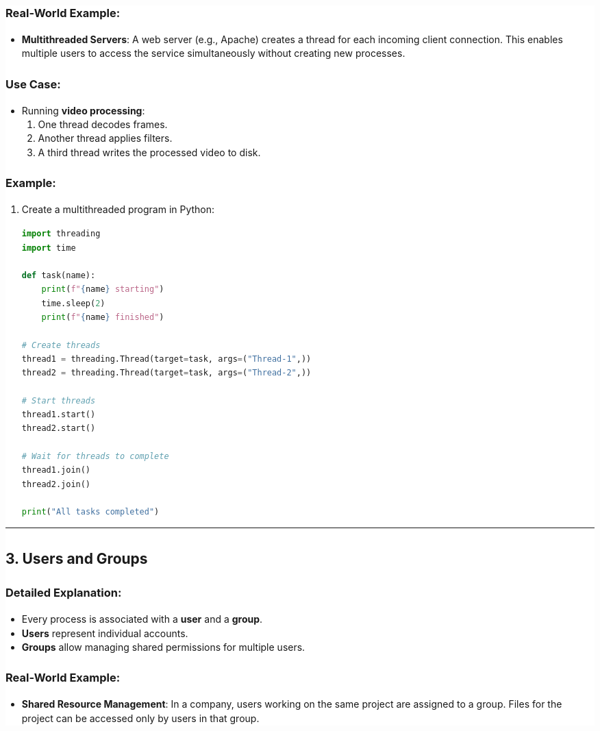### Real-World Example:
- **Multithreaded Servers**: A web server (e.g., Apache) creates a thread for each incoming client connection. This enables multiple users to access the service simultaneously without creating new processes.

### Use Case:
- Running **video processing**:
  1. One thread decodes frames.
  2. Another thread applies filters.
  3. A third thread writes the processed video to disk.

### Example:
1. Create a multithreaded program in Python:
   ```python
   import threading
   import time

   def task(name):
       print(f"{name} starting")
       time.sleep(2)
       print(f"{name} finished")

   # Create threads
   thread1 = threading.Thread(target=task, args=("Thread-1",))
   thread2 = threading.Thread(target=task, args=("Thread-2",))

   # Start threads
   thread1.start()
   thread2.start()

   # Wait for threads to complete
   thread1.join()
   thread2.join()

   print("All tasks completed")
   ```

---

## **3. Users and Groups**
### Detailed Explanation:
- Every process is associated with a **user** and a **group**.
- **Users** represent individual accounts.
- **Groups** allow managing shared permissions for multiple users.

### Real-World Example:
- **Shared Resource Management**: In a company, users working on the same project are assigned to a group. Files for the project can be accessed only by users in that group.
